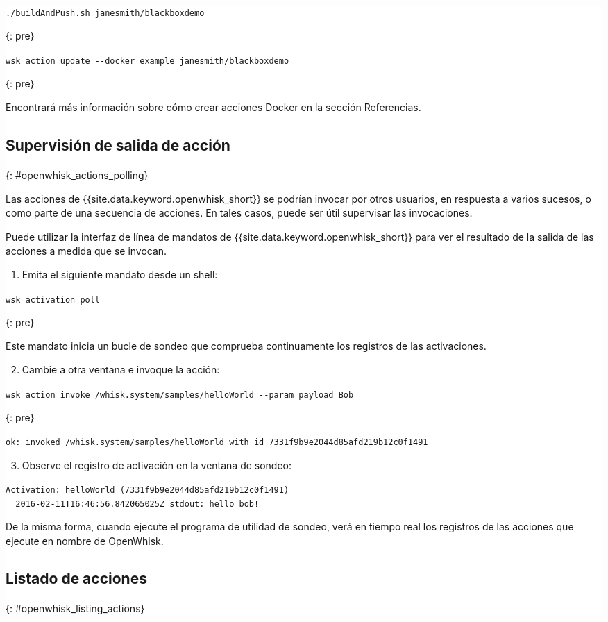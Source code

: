   ```
  ./buildAndPush.sh janesmith/blackboxdemo
  ```
  {: pre}

  ```
  wsk action update --docker example janesmith/blackboxdemo
  ```
  {: pre}

  Encontrará más información sobre cómo crear acciones Docker en la sección [Referencias](./openwhisk_reference.html#openwhisk_ref_docker).

## Supervisión de salida de acción
{: #openwhisk_actions_polling}

Las acciones de {{site.data.keyword.openwhisk_short}} se podrían invocar por otros usuarios, en respuesta a varios sucesos, o como parte de una secuencia de acciones. En tales casos, puede ser útil supervisar las invocaciones.

Puede utilizar la interfaz de línea de mandatos de {{site.data.keyword.openwhisk_short}} para ver el resultado de la salida de las acciones a medida que se invocan.

1. Emita el siguiente mandato desde un shell:
  
  ```
  wsk activation poll
  ```
  {: pre}

  Este mandato inicia un bucle de sondeo que comprueba continuamente los registros de las activaciones.

2. Cambie a otra ventana e invoque la acción:

  ```
  wsk action invoke /whisk.system/samples/helloWorld --param payload Bob
  ```
  {: pre}
  ```
  ok: invoked /whisk.system/samples/helloWorld with id 7331f9b9e2044d85afd219b12c0f1491
  ```

3. Observe el registro de activación en la ventana de sondeo:

  ```
  Activation: helloWorld (7331f9b9e2044d85afd219b12c0f1491)
    2016-02-11T16:46:56.842065025Z stdout: hello bob!
  ```

  De la misma forma, cuando ejecute el programa de utilidad de sondeo, verá en tiempo real los registros de las acciones que
ejecute en nombre de OpenWhisk.


## Listado de acciones
{: #openwhisk_listing_actions}
